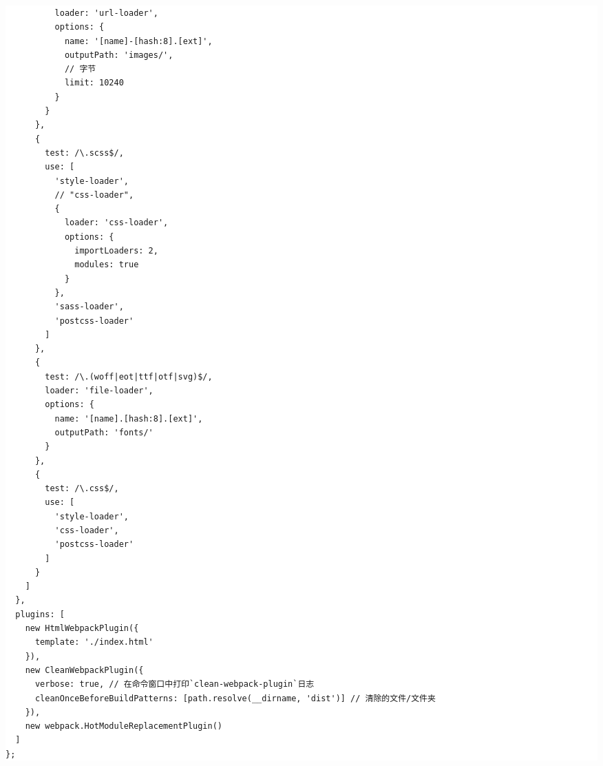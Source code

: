 ```
          loader: 'url-loader',
          options: {
            name: '[name]-[hash:8].[ext]',
            outputPath: 'images/',
            // 字节
            limit: 10240
          }
        }
      },
      {
        test: /\.scss$/,
        use: [
          'style-loader',
          // "css-loader",
          {
            loader: 'css-loader',
            options: {
              importLoaders: 2,
              modules: true
            }
          },
          'sass-loader',
          'postcss-loader'
        ]
      },
      {
        test: /\.(woff|eot|ttf|otf|svg)$/,
        loader: 'file-loader',
        options: {
          name: '[name].[hash:8].[ext]',
          outputPath: 'fonts/'
        }
      },
      {
        test: /\.css$/,
        use: [
          'style-loader',
          'css-loader',
          'postcss-loader'
        ]
      }
    ]
  },
  plugins: [
    new HtmlWebpackPlugin({
      template: './index.html'
    }),
    new CleanWebpackPlugin({
      verbose: true, // 在命令窗口中打印`clean-webpack-plugin`日志
      cleanOnceBeforeBuildPatterns: [path.resolve(__dirname, 'dist')] // 清除的文件/文件夹
    }),
    new webpack.HotModuleReplacementPlugin()
  ]
};

```
